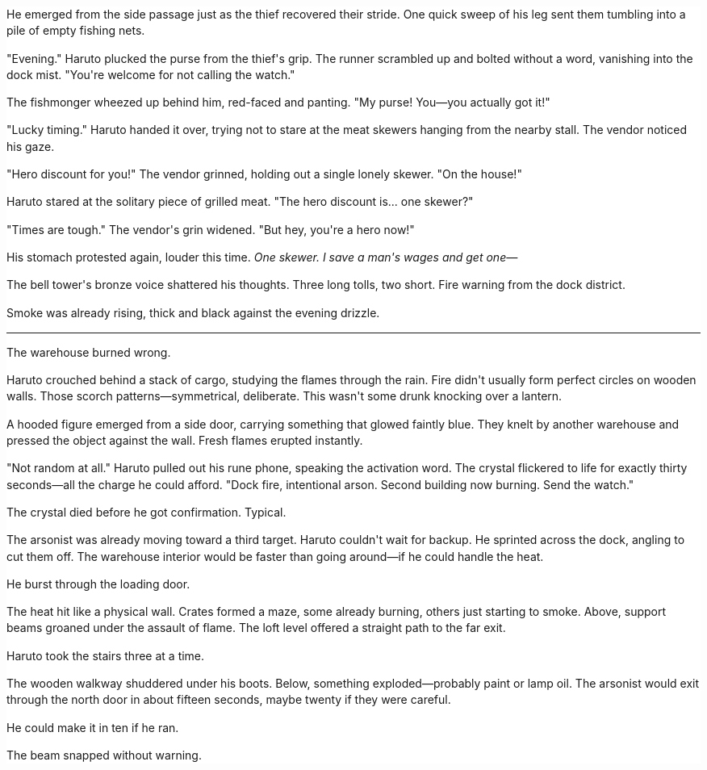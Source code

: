 He emerged from the side passage just as the thief recovered their stride. One quick sweep of his leg sent them tumbling into a pile of empty fishing nets.

"Evening." Haruto plucked the purse from the thief's grip. The runner scrambled up and bolted without a word, vanishing into the dock mist. "You're welcome for not calling the watch."

The fishmonger wheezed up behind him, red-faced and panting. "My purse! You—you actually got it!"

"Lucky timing." Haruto handed it over, trying not to stare at the meat skewers hanging from the nearby stall. The vendor noticed his gaze.

"Hero discount for you!" The vendor grinned, holding out a single lonely skewer. "On the house!"

Haruto stared at the solitary piece of grilled meat. "The hero discount is... one skewer?"

"Times are tough." The vendor's grin widened. "But hey, you're a hero now!"

His stomach protested again, louder this time. *One skewer. I save a man's wages and get one—*

The bell tower's bronze voice shattered his thoughts. Three long tolls, two short. Fire warning from the dock district.

Smoke was already rising, thick and black against the evening drizzle.

***

The warehouse burned wrong. 

Haruto crouched behind a stack of cargo, studying the flames through the rain. Fire didn't usually form perfect circles on wooden walls. Those scorch patterns—symmetrical, deliberate. This wasn't some drunk knocking over a lantern.

A hooded figure emerged from a side door, carrying something that glowed faintly blue. They knelt by another warehouse and pressed the object against the wall. Fresh flames erupted instantly.

"Not random at all." Haruto pulled out his rune phone, speaking the activation word. The crystal flickered to life for exactly thirty seconds—all the charge he could afford. "Dock fire, intentional arson. Second building now burning. Send the watch."

The crystal died before he got confirmation. Typical.

The arsonist was already moving toward a third target. Haruto couldn't wait for backup. He sprinted across the dock, angling to cut them off. The warehouse interior would be faster than going around—if he could handle the heat.

He burst through the loading door. 

The heat hit like a physical wall. Crates formed a maze, some already burning, others just starting to smoke. Above, support beams groaned under the assault of flame. The loft level offered a straight path to the far exit.

Haruto took the stairs three at a time.

The wooden walkway shuddered under his boots. Below, something exploded—probably paint or lamp oil. The arsonist would exit through the north door in about fifteen seconds, maybe twenty if they were careful.

He could make it in ten if he ran.

The beam snapped without warning.
